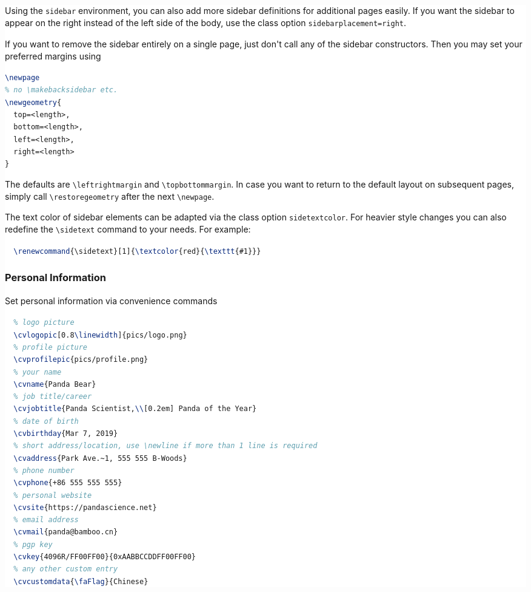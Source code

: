 Using the `sidebar` environment, you can also add more sidebar definitions for
additional pages easily. If you want the sidebar to appear on the right instead
of the left side of the body, use the class option `sidebarplacement=right`.

If you want to remove the sidebar entirely on a single page, just don't call
any of the sidebar constructors. Then you may set your preferred margins using

```latex
\newpage
% no \makebacksidebar etc.
\newgeometry{
  top=<length>,
  bottom=<length>,
  left=<length>,
  right=<length>
}
```

The defaults are `\leftrightmargin` and `\topbottommargin`. In case you want
to return to the default layout on subsequent pages, simply call
`\restoregeometry` after the next `\newpage`.

The text color of sidebar elements can be adapted via the class option
`sidetextcolor`. For heavier style changes you can also redefine the
`\sidetext` command to your needs. For example:

```latex
  \renewcommand{\sidetext}[1]{\textcolor{red}{\texttt{#1}}}
```

### Personal Information

Set personal information via convenience commands

```latex
  % logo picture
  \cvlogopic[0.8\linewidth]{pics/logo.png}
  % profile picture
  \cvprofilepic{pics/profile.png}
  % your name
  \cvname{Panda Bear}
  % job title/career
  \cvjobtitle{Panda Scientist,\\[0.2em] Panda of the Year}
  % date of birth
  \cvbirthday{Mar 7, 2019}
  % short address/location, use \newline if more than 1 line is required
  \cvaddress{Park Ave.~1, 555 555 B-Woods}
  % phone number
  \cvphone{+86 555 555 555}
  % personal website
  \cvsite{https://pandascience.net}
  % email address
  \cvmail{panda@bamboo.cn}
  % pgp key
  \cvkey{4096R/FF00FF00}{0xAABBCCDDFF00FF00}
  % any other custom entry
  \cvcustomdata{\faFlag}{Chinese}
```


[i34]: https://github.com/PandaScience/FortySecondsCV/issues/34
[i22]: https://github.com/PandaScience/FortySecondsCV/issues/22